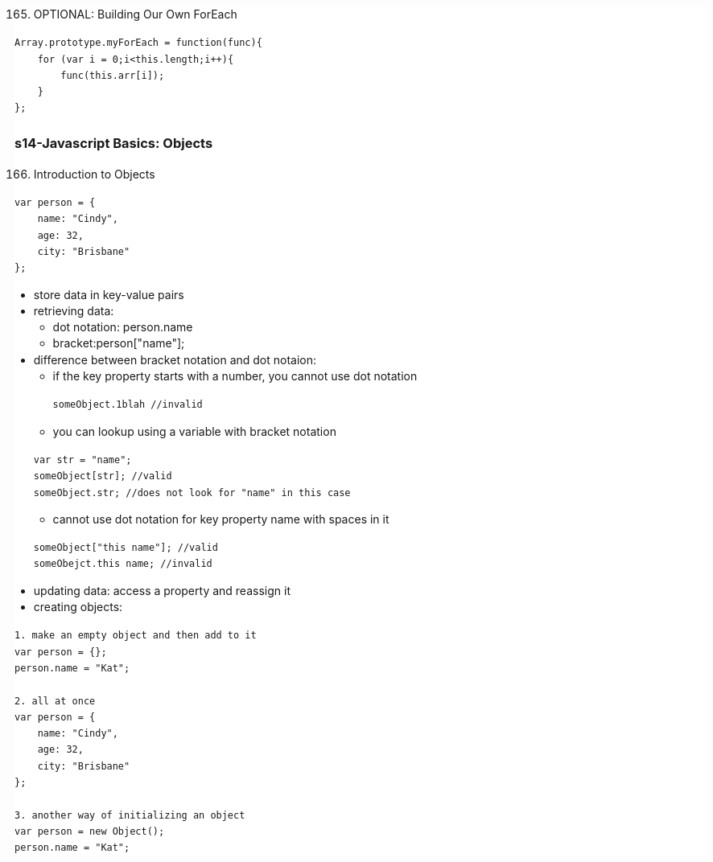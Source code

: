 165. OPTIONAL: Building Our Own ForEach

```
Array.prototype.myForEach = function(func){
    for (var i = 0;i<this.length;i++){
        func(this.arr[i]);
    }
};
```

### s14-Javascript Basics: Objects

166. Introduction to Objects

```
var person = {
    name: "Cindy",
    age: 32,
    city: "Brisbane"
};
```

- store data in key-value pairs
- retrieving data:
  - dot notation: person.name
  - bracket:person["name"];
- difference between bracket notation and dot notaion:
  - if the key property starts with a number, you cannot use dot notation
    ```
    someObject.1blah //invalid
    ```
  - you can lookup using a variable with bracket notation
  ```
  var str = "name";
  someObject[str]; //valid
  someObject.str; //does not look for "name" in this case
  ```
  - cannot use dot notation for key property name with spaces in it
  ```
  someObject["this name"]; //valid
  someObejct.this name; //invalid
  ```
- updating data: access a property and reassign it
- creating objects:

```
1. make an empty object and then add to it
var person = {};
person.name = "Kat";

2. all at once
var person = {
    name: "Cindy",
    age: 32,
    city: "Brisbane"
};

3. another way of initializing an object
var person = new Object();
person.name = "Kat";
```
